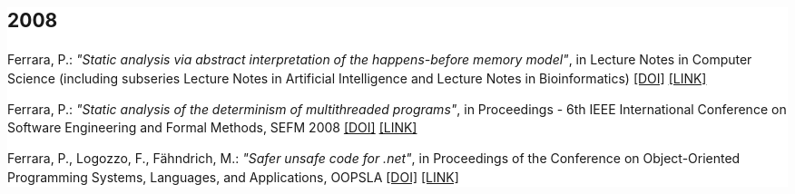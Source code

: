## 2008

Ferrara, P.: _"Static analysis via abstract interpretation of the happens-before memory model"_, in Lecture Notes in Computer Science (including subseries Lecture Notes in Artificial Intelligence and Lecture Notes in Bioinformatics) [[DOI]](https://doi.org/10.1007/978-3-540-79124-9_9) [[LINK]](http://www.scopus.com/inward/record.url?eid=2-s2.0-43149105419&partnerID=MN8TOARS)

Ferrara, P.: _"Static analysis of the determinism of multithreaded programs"_, in Proceedings - 6th IEEE International Conference on Software Engineering and Formal Methods, SEFM 2008 [[DOI]](https://doi.org/10.1109/SEFM.2008.14) [[LINK]](http://www.scopus.com/inward/record.url?eid=2-s2.0-58049167606&partnerID=MN8TOARS)

Ferrara, P., Logozzo, F., Fähndrich, M.: _"Safer unsafe code for .net"_, in Proceedings of the Conference on Object-Oriented Programming Systems, Languages, and Applications, OOPSLA [[DOI]](https://doi.org/10.1145/1449764.1449791) [[LINK]](http://www.scopus.com/inward/record.url?eid=2-s2.0-63549116726&partnerID=MN8TOARS)

